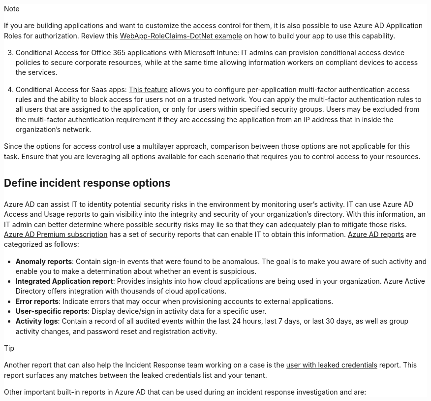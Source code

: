    > [!NOTE]
   > If you are building applications and want to customize the access control for them, it is also possible to use Azure AD Application Roles for authorization. Review this [WebApp-RoleClaims-DotNet example](https://github.com/AzureADSamples/WebApp-RoleClaims-DotNet) on how to build your app to use this capability.


  3. Conditional Access for Office 365 applications with Microsoft Intune:  IT admins can provision conditional access device policies to secure corporate resources, while at the same time allowing information workers on compliant devices to access the services. 
  
  4. Conditional Access for Saas apps: [This feature](https://cloudblogs.microsoft.com/enterprisemobility/2015/06/25/azure-ad-conditional-access-preview-update-more-apps-and-blocking-access-for-users-not-at-work/) allows you to configure per-application multi-factor authentication access rules and the ability to block access for users not on a trusted network. You can apply the multi-factor authentication rules to all users that are assigned to the application, or only for users within specified security groups. Users may be excluded from the multi-factor authentication requirement if they are accessing the application from an IP address that in inside the organization’s network.

Since the options for access control use a multilayer approach, comparison between those options are not applicable for this task. Ensure that you are leveraging all options available for each scenario that requires you to control access to your resources.

## Define incident response options
Azure AD can assist IT to identity potential security risks in the environment by monitoring user’s activity. IT can use Azure AD Access and Usage reports to gain visibility into the integrity and security of your organization’s directory. With this information, an IT admin can better determine where possible security risks may lie so that they can adequately plan to mitigate those risks.  [Azure AD Premium subscription](../fundamentals/active-directory-get-started-premium.md) has a set of security reports that can enable IT to obtain this information. [Azure AD reports](../reports-monitoring/overview-reports.md) are categorized as follows:

* **Anomaly reports**: Contain sign-in events that were found to be anomalous. The goal is to make you aware of such activity and enable you to make a determination about whether an event is suspicious.
* **Integrated Application report**: Provides insights into how cloud applications are being used in your organization. Azure Active Directory offers integration with thousands of cloud applications.
* **Error reports**: Indicate errors that may occur when provisioning accounts to external applications.
* **User-specific reports**: Display device/sign in activity data for a specific user.
* **Activity logs**: Contain a record of all audited events within the last 24 hours, last 7 days, or last 30 days, as well as group activity changes, and password reset and registration activity.

> [!TIP]
> Another report that can also help the Incident Response team working on a case is the [user with leaked credentials](https://cloudblogs.microsoft.com/enterprisemobility/2015/06/15/azure-active-directory-premium-reporting-now-detects-leaked-credentials/) report. This report surfaces any matches between the leaked credentials list and your tenant.
>


Other important built-in reports in Azure AD that can be used during an incident response investigation and are:
